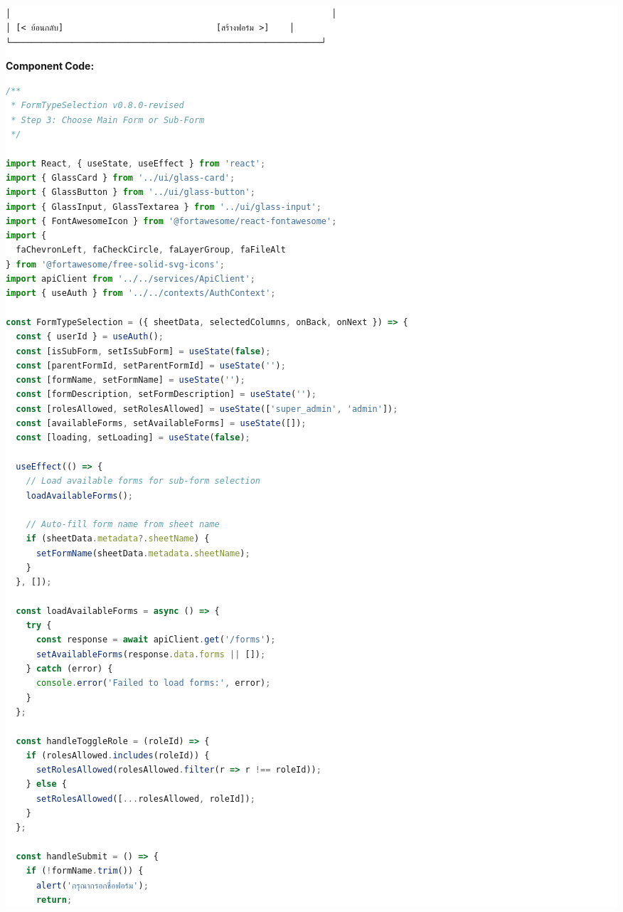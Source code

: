 ```
│                                                               │
│ [< ย้อนกลับ]                              [สร้างฟอร์ม >]    │
└─────────────────────────────────────────────────────────────┘
```

**Component Code:**
```jsx
/**
 * FormTypeSelection v0.8.0-revised
 * Step 3: Choose Main Form or Sub-Form
 */

import React, { useState, useEffect } from 'react';
import { GlassCard } from '../ui/glass-card';
import { GlassButton } from '../ui/glass-button';
import { GlassInput, GlassTextarea } from '../ui/glass-input';
import { FontAwesomeIcon } from '@fortawesome/react-fontawesome';
import {
  faChevronLeft, faCheckCircle, faLayerGroup, faFileAlt
} from '@fortawesome/free-solid-svg-icons';
import apiClient from '../../services/ApiClient';
import { useAuth } from '../../contexts/AuthContext';

const FormTypeSelection = ({ sheetData, selectedColumns, onBack, onNext }) => {
  const { userId } = useAuth();
  const [isSubForm, setIsSubForm] = useState(false);
  const [parentFormId, setParentFormId] = useState('');
  const [formName, setFormName] = useState('');
  const [formDescription, setFormDescription] = useState('');
  const [rolesAllowed, setRolesAllowed] = useState(['super_admin', 'admin']);
  const [availableForms, setAvailableForms] = useState([]);
  const [loading, setLoading] = useState(false);

  useEffect(() => {
    // Load available forms for sub-form selection
    loadAvailableForms();

    // Auto-fill form name from sheet name
    if (sheetData.metadata?.sheetName) {
      setFormName(sheetData.metadata.sheetName);
    }
  }, []);

  const loadAvailableForms = async () => {
    try {
      const response = await apiClient.get('/forms');
      setAvailableForms(response.data.forms || []);
    } catch (error) {
      console.error('Failed to load forms:', error);
    }
  };

  const handleToggleRole = (roleId) => {
    if (rolesAllowed.includes(roleId)) {
      setRolesAllowed(rolesAllowed.filter(r => r !== roleId));
    } else {
      setRolesAllowed([...rolesAllowed, roleId]);
    }
  };

  const handleSubmit = () => {
    if (!formName.trim()) {
      alert('กรุณากรอกชื่อฟอร์ม');
      return;
```